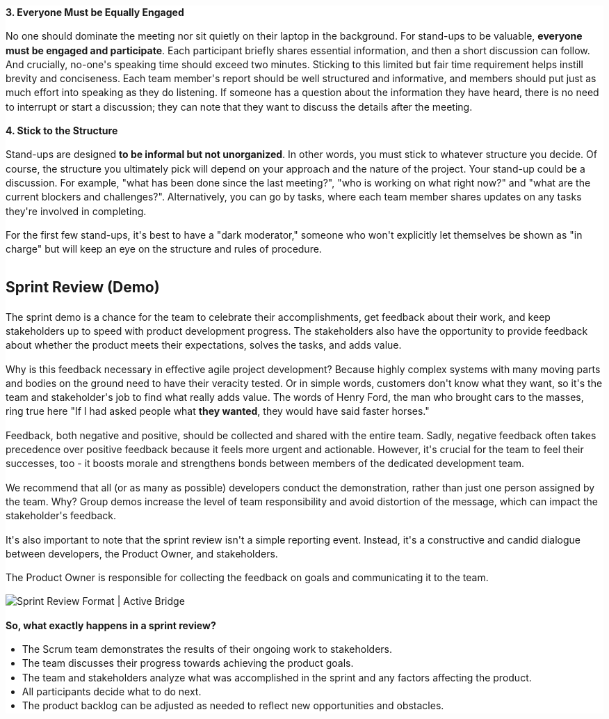 **3. Everyone Must be Equally Engaged**

No one should dominate the meeting nor sit quietly on their laptop in the background. For stand-ups to be valuable, **everyone must be engaged and participate**. Each participant briefly shares essential information, and then a short discussion can follow. And crucially, no-one's speaking time should exceed two minutes. Sticking to this limited but fair time requirement helps instill brevity and conciseness. Each team member's report should be well structured and informative, and members should put just as much effort into speaking as they do listening. If someone has a question about the information they have heard, there is no need to interrupt or start a discussion; they can note that they want to discuss the details after the meeting.

**4. Stick to the Structure**

Stand-ups are designed **to be informal but not unorganized**. In other words, you must stick to whatever structure you decide. Of course, the structure you ultimately pick will depend on your approach and the nature of the project. Your stand-up could be a discussion. For example, "what has been done since the last meeting?", "who is working on what right now?" and "what are the current blockers and challenges?". Alternatively, you can go by tasks, where each team member shares updates on any tasks they're involved in completing. 

For the first few stand-ups, it's best to have a "dark moderator," someone who won't explicitly let themselves be shown as "in charge" but will keep an eye on the structure and rules of procedure. 

## Sprint Review (Demo)

The sprint demo is a chance for the team to celebrate their accomplishments, get feedback about their work, and keep stakeholders up to speed with product development progress. The stakeholders also have the opportunity to provide feedback about whether the product meets their expectations, solves the tasks, and adds value. 

Why is this feedback necessary in effective agile project development? Because highly complex systems with many moving parts and bodies on the ground need to have their veracity tested. Or in simple words, customers don't know what they want, so it's the team and stakeholder's job to find what really adds value. The words of Henry Ford, the man who brought cars to the masses, ring true here "If I had asked people what **they wanted**, they would have said faster horses." 

Feedback, both negative and positive, should be collected and shared with the entire team. Sadly, negative feedback often takes precedence over positive feedback because it feels more urgent and actionable. However, it's crucial for the team to feel their successes, too - it boosts morale and strengthens bonds between members of the dedicated development team. 

We recommend that all (or as many as possible) developers conduct the demonstration, rather than just one person assigned by the team. Why? Group demos increase the level of team responsibility and avoid distortion of the message, which can impact the stakeholder's feedback. 

It's also important to note that the sprint review isn't a simple reporting event. Instead, it's a constructive and candid dialogue between developers, the Product Owner, and stakeholders. 

The Product Owner is responsible for collecting the feedback on goals and communicating it to the team.

![`Sprint Review Format | Active Bridge`](https://i.imgur.com/CuAeNxY.png)

**So, what exactly happens in a sprint review?**

* The Scrum team demonstrates the results of their ongoing work to stakeholders.
* The team discusses their progress towards achieving the product goals.
* The team and stakeholders analyze what was accomplished in the sprint and any factors affecting the product.
* All participants decide what to do next.
* The product backlog can be adjusted as needed to reflect new opportunities and obstacles.
